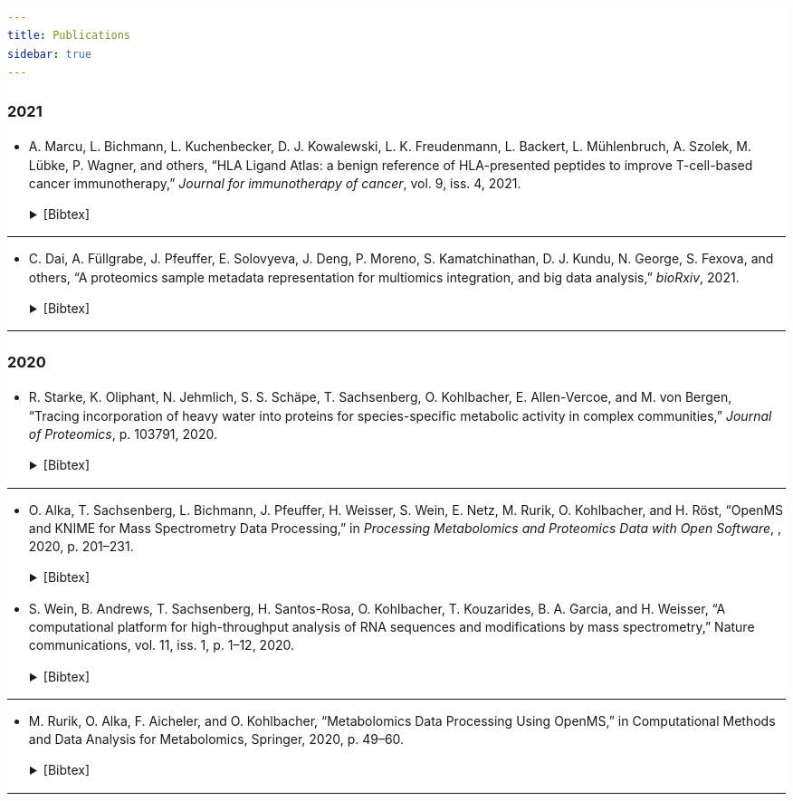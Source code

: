 ```yaml
---
title: Publications
sidebar: true
---
```


### 2021

- A. Marcu, L. Bichmann, L. Kuchenbecker, D. J. Kowalewski, L. K. Freudenmann, L. Backert, L. Mühlenbruch, A. Szolek, M. Lübke, P. Wagner, and others, “HLA Ligand Atlas: a benign reference of HLA-presented peptides to improve T-cell-based cancer immunotherapy,” _Journal for immunotherapy of cancer_, vol. 9, iss. 4, 2021.

<details><summary style="padding:0 0 0 25px" style="padding:0 0 0 25px">[Bibtex]</summary></details>

***

- C. Dai, A. Füllgrabe, J. Pfeuffer, E. Solovyeva, J. Deng, P. Moreno, S. Kamatchinathan, D. J. Kundu, N. George, S. Fexova, and others, “A proteomics sample metadata representation for multiomics integration, and big data analysis,” _bioRxiv_, 2021.

<details><summary style="padding:0 0 0 25px">[Bibtex]</summary></details>

***

### 2020

- R. Starke, K. Oliphant, N. Jehmlich, S. S. Schäpe, T. Sachsenberg, O. Kohlbacher, E. Allen-Vercoe, and M. von Bergen, “Tracing incorporation of heavy water into proteins for species-specific metabolic activity in complex communities,” _Journal of Proteomics_, p. 103791, 2020.

<details><summary style="padding:0 0 0 25px">[Bibtex]</summary></details>

***

- O. Alka, T. Sachsenberg, L. Bichmann, J. Pfeuffer, H. Weisser, S. Wein, E. Netz, M. Rurik, O. Kohlbacher, and H. Röst, “OpenMS and KNIME for Mass Spectrometry Data Processing,” in _Processing Metabolomics and Proteomics Data with Open Software_, , 2020, p. 201–231.

<details><summary style="padding:0 0 0 25px">[Bibtex]</summary></details>

- S. Wein, B. Andrews, T. Sachsenberg, H. Santos-Rosa, O. Kohlbacher, T. Kouzarides, B. A. Garcia, and H. Weisser, “A computational platform for high-throughput analysis of RNA sequences and modifications by mass spectrometry,” Nature communications, vol. 11, iss. 1, p. 1–12, 2020.

<details><summary style="padding:0 0 0 25px">[Bibtex]</summary></details>

***

- M. Rurik, O. Alka, F. Aicheler, and O. Kohlbacher, “Metabolomics Data Processing Using OpenMS,” in Computational Methods and Data Analysis for Metabolomics, Springer, 2020, p. 49–60.

<details><summary style="padding:0 0 0 25px">[Bibtex]</summary></details>

***
